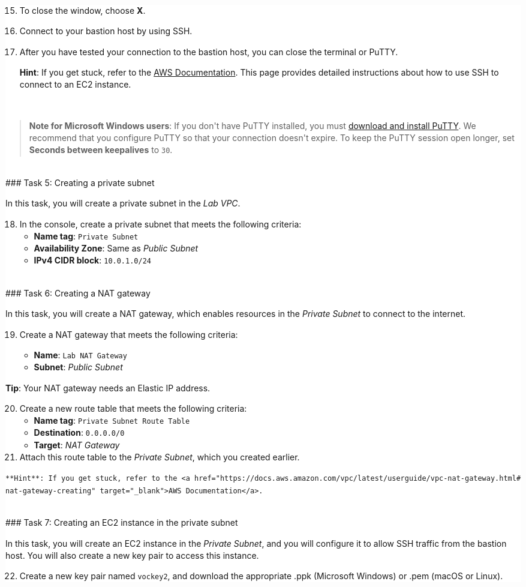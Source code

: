 15. To close the window, choose **X**.

16. Connect to your bastion host by using SSH.

17. After you have tested your connection to the bastion host, you can close the terminal or PuTTY.

    **Hint**: If you get stuck, refer to the <a href="https://docs.aws.amazon.com/AWSEC2/latest/UserGuide/AccessingInstancesLinux.html" target="_blank">AWS Documentation</a>. This page provides detailed instructions about how to use SSH to connect to an EC2 instance.

<br/>

> **Note for Microsoft Windows users**: If you don't have PuTTY installed, you must <a href="https://the.earth.li/~sgtatham/putty/latest/w64/putty.exe" target="_blank">download and install PuTTY</a>. We recommend that you configure PuTTY so that your connection doesn't expire. To keep the PuTTY session open longer, set **Seconds between keepalives** to `30`.

<br/>
### Task 5: Creating a private subnet

In this task, you will create a private subnet in the *Lab VPC*.

18. In the console, create a private subnet that meets the following criteria:
    - **Name tag**: `Private Subnet`
    - **Availability Zone**: Same as *Public Subnet*
    - **IPv4 CIDR block**: `10.0.1.0/24`

<br/>
### Task 6: Creating a NAT gateway

In this task, you will create a NAT gateway, which enables resources in the *Private Subnet* to connect to the internet.


19.  Create a NAT gateway that meets the following criteria:

     - **Name**: `Lab NAT Gateway`
     - **Subnet**: *Public Subnet*

**Tip**: Your NAT gateway needs an Elastic IP address.

20.  Create a new route table that meets the following criteria:
     - **Name tag**: `Private Subnet Route Table`
     - **Destination**: `0.0.0.0/0`
     - **Target**: *NAT Gateway*
21.  Attach this route table to the *Private Subnet*, which you created earlier.

    **Hint**: If you get stuck, refer to the <a href="https://docs.aws.amazon.com/vpc/latest/userguide/vpc-nat-gateway.html#nat-gateway-creating" target="_blank">AWS Documentation</a>.

<br/>
### Task 7: Creating an EC2 instance in the private subnet

In this task, you will create an EC2 instance in the *Private Subnet*, and you will configure it to allow SSH traffic from the bastion host. You will also create a new key pair to access this instance.

22. Create a new key pair named `vockey2`, and download the appropriate .ppk (Microsoft Windows) or .pem (macOS or Linux).
